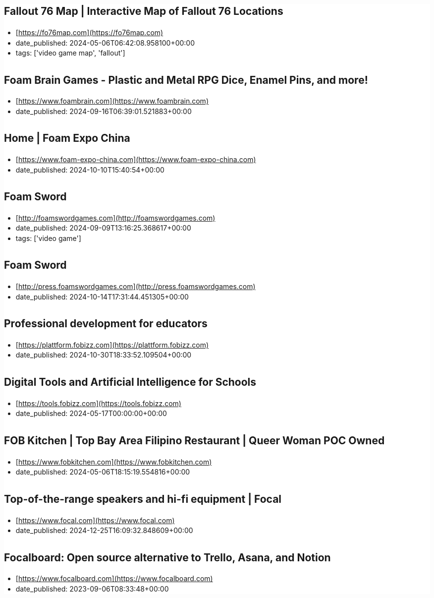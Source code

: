 ## Fallout 76 Map | Interactive Map of Fallout 76 Locations
 - [https://fo76map.com](https://fo76map.com)
 - date_published: 2024-05-06T06:42:08.958100+00:00
 - tags: ['video game map', 'fallout']

 ## Foam Brain Games - Plastic and Metal RPG Dice, Enamel Pins, and more!
 - [https://www.foambrain.com](https://www.foambrain.com)
 - date_published: 2024-09-16T06:39:01.521883+00:00

 ## Home | Foam Expo China
 - [https://www.foam-expo-china.com](https://www.foam-expo-china.com)
 - date_published: 2024-10-10T15:40:54+00:00

 ## Foam Sword
 - [http://foamswordgames.com](http://foamswordgames.com)
 - date_published: 2024-09-09T13:16:25.368617+00:00
 - tags: ['video game']

 ## Foam Sword
 - [http://press.foamswordgames.com](http://press.foamswordgames.com)
 - date_published: 2024-10-14T17:31:44.451305+00:00

 ## Professional development for educators
 - [https://plattform.fobizz.com](https://plattform.fobizz.com)
 - date_published: 2024-10-30T18:33:52.109504+00:00

 ## Digital Tools and Artificial Intelligence for Schools
 - [https://tools.fobizz.com](https://tools.fobizz.com)
 - date_published: 2024-05-17T00:00:00+00:00

 ## FOB Kitchen | Top Bay Area Filipino Restaurant | Queer Woman POC Owned
 - [https://www.fobkitchen.com](https://www.fobkitchen.com)
 - date_published: 2024-05-06T18:15:19.554816+00:00

 ## Top-of-the-range speakers and hi-fi equipment | Focal
 - [https://www.focal.com](https://www.focal.com)
 - date_published: 2024-12-25T16:09:32.848609+00:00

 ## Focalboard: Open source alternative to Trello, Asana, and Notion
 - [https://www.focalboard.com](https://www.focalboard.com)
 - date_published: 2023-09-06T08:33:48+00:00
